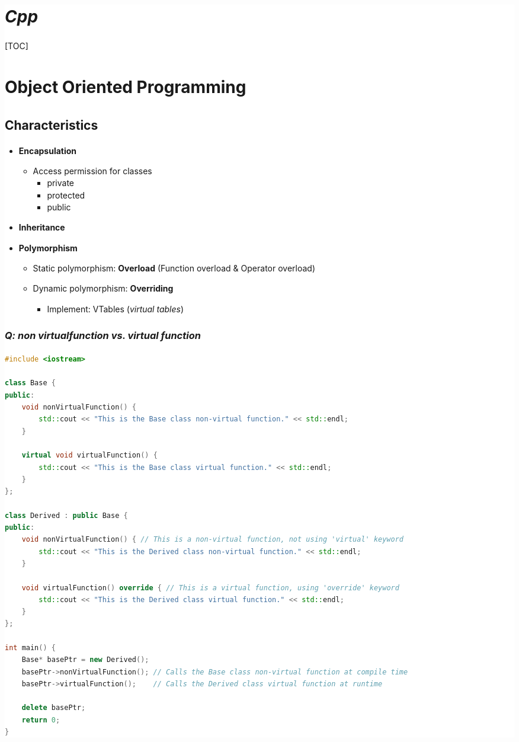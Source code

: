 # $Cpp$

[TOC]

# Object Oriented Programming

## Characteristics

- **Encapsulation**
  - Access permission for classes
    - private
    - protected
    - public

- **Inheritance**

- **Polymorphism**
  - Static polymorphism: **Overload**  (Function overload & Operator overload)
  
  - Dynamic polymorphism: **Overriding**
    - Implement: VTables (*virtual tables*)

### *Q: non virtualfunction vs. virtual function*

```cpp
#include <iostream>

class Base {
public:
    void nonVirtualFunction() {
        std::cout << "This is the Base class non-virtual function." << std::endl;
    }

    virtual void virtualFunction() {
        std::cout << "This is the Base class virtual function." << std::endl;
    }
};

class Derived : public Base {
public:
    void nonVirtualFunction() { // This is a non-virtual function, not using 'virtual' keyword
        std::cout << "This is the Derived class non-virtual function." << std::endl;
    }

    void virtualFunction() override { // This is a virtual function, using 'override' keyword
        std::cout << "This is the Derived class virtual function." << std::endl;
    }
};

int main() {
    Base* basePtr = new Derived();
    basePtr->nonVirtualFunction(); // Calls the Base class non-virtual function at compile time
    basePtr->virtualFunction();    // Calls the Derived class virtual function at runtime

    delete basePtr;
    return 0;
}

```

